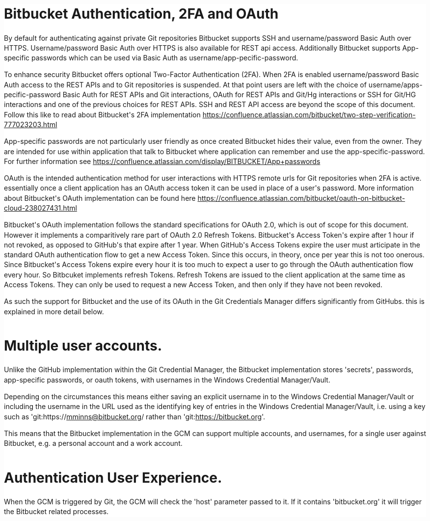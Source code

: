 # Bitbucket Authentication, 2FA and OAuth

By default for authenticating against private Git repositories Bitbucket supports SSH and username/password Basic Auth over HTTPS. Username/password Basic Auth over HTTPS is also available for REST api access. Additionally Bitbucket supports App-specific passwords which can be used via Basic Auth as username/app-pecific-password.

To enhance security Bitbucket offers optional Two-Factor Authentication (2FA). When 2FA is enabled username/password Basic Auth access to the REST APIs and to Git repositories is suspended. At that point users are left with the choice of username/apps-pecific-password Basic Auth for REST APIs and Git interactions, OAuth for REST APIs and Git/Hg interactions or SSH for Git/HG interactions and one of the previous choices for REST APIs. SSH and REST API access are beyond the scope of this document. Follow this like to read about Bitbucket's 2FA implementation https://confluence.atlassian.com/bitbucket/two-step-verification-777023203.html

App-specific passwords are not particularly user friendly as once created Bitbucket hides their value, even from the owner. They are intended for use within application that talk to Bitbucket where application can remember and use the app-specific-password. For further information see https://confluence.atlassian.com/display/BITBUCKET/App+passwords

OAuth is the intended authentication method for user interactions with HTTPS remote urls for Git repositories when 2FA is active. essentially once a client application has an OAuth access token it can be used in place of a user's password. More information about Bitbucket's OAuth implementation can be found here https://confluence.atlassian.com/bitbucket/oauth-on-bitbucket-cloud-238027431.html

Bitbucket's OAuth implementation follows the standard specifications for OAuth 2.0, which is out of scope for this document. However it implements a comparitively rare part of OAuth 2.0 Refresh Tokens. Bitbucket's Access Token's expire after 1 hour if not revoked, as opposed to GitHub's that expire after 1 year. When GitHub's Access Tokens expire the user must articipate in the standard OAuth authentication flow to get a new Access Token. Since this occurs, in theory, once per year this is not too onerous. Since Bitbucket's Access Tokens expire every hour it is too much to expect a user to go through the OAuth authentication flow every hour. So Bitbcuket implements refresh Tokens. Refresh Tokens are issued to the client application at the same time as Access Tokens. They can only be used to request a new Access Token, and then only if they have not been revoked.

As such the support for Bitbucket and the use of its OAuth in the Git Credentials Manager differs significantly from GitHubs. this is explained in more detail below.

# Multiple user accounts.

Unlike the GitHub implementation within the Git Credential Manager, the Bitbucket implementation stores 'secrets', passwords, app-specific passwords, or oauth tokens, with usernames in the Windows Credential Manager/Vault.

Depending on the circumstances this means either saving an explicit username in to the Windows Credential Manager/Vault or including the username in the URL used as the identifying key of entries in the Windows Credential Manager/Vault, i.e. using a key such as 'git:https://mminns@bitbucket.org/ rather than 'git:https://bitbucket.org'.

This means that the Bitbucket implementation in the GCM can support multiple accounts, and usernames,  for a single user against Bitbucket, e.g. a personal account and a work account.

# Authentication User Experience.
When the GCM is triggered by Git, the GCM will check the 'host' parameter passed to it. If it contains 'bitbucket.org' it will trigger the Bitbucket related processes.
